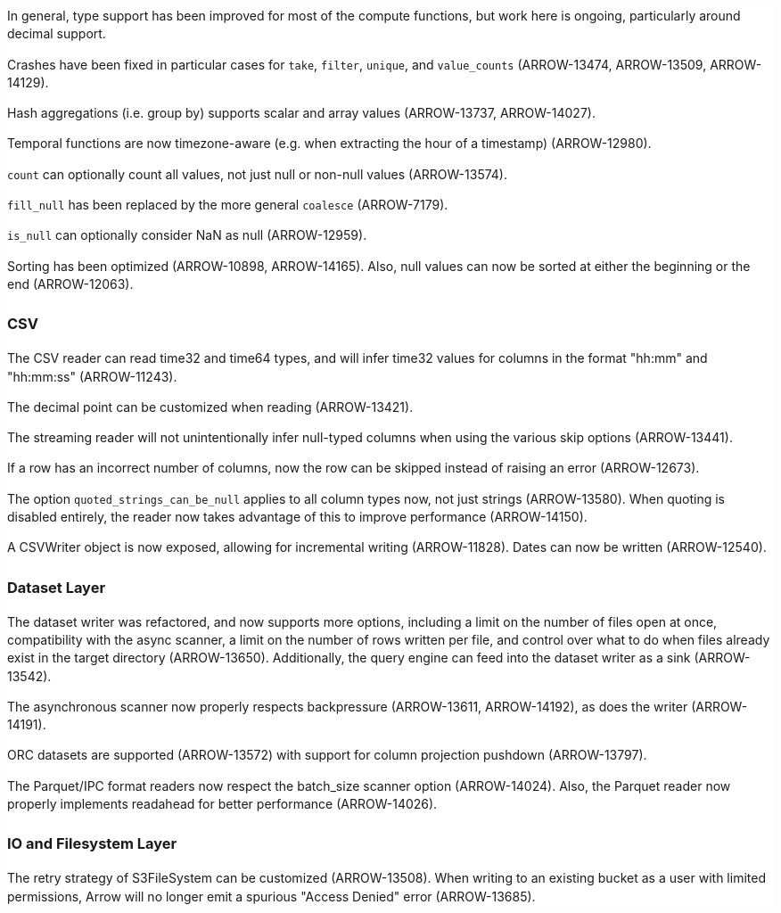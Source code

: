 In general, type support has been improved for most of the compute functions, but work here is ongoing, particularly around decimal support.

Crashes have been fixed in particular cases for `take`, `filter`, `unique`, and `value_counts` (ARROW-13474, ARROW-13509, ARROW-14129).

Hash aggregations (i.e. group by) supports scalar and array values (ARROW-13737, ARROW-14027).

Temporal functions are now timezone-aware (e.g. when extracting the hour of a timestamp) (ARROW-12980).

`count` can optionally count all values, not just null or non-null values (ARROW-13574).

`fill_null` has been replaced by the more general `coalesce` (ARROW-7179).

`is_null` can optionally consider NaN as null (ARROW-12959).

Sorting has been optimized (ARROW-10898, ARROW-14165). Also, null values can now be sorted at either the beginning or the end (ARROW-12063).

### CSV

The CSV reader can read time32 and time64 types, and will infer time32 values for columns in the format "hh:mm" and "hh:mm:ss" (ARROW-11243).

The decimal point can be customized when reading (ARROW-13421).

The streaming reader will not unintentionally infer null-typed columns when using the various skip options (ARROW-13441).

If a row has an incorrect number of columns, now the row can be skipped instead of raising an error (ARROW-12673).

The option `quoted_strings_can_be_null` applies to all column types now, not just strings (ARROW-13580). When quoting is disabled entirely, the reader now takes advantage of this to improve performance (ARROW-14150).

A CSVWriter object is now exposed, allowing for incremental writing (ARROW-11828). Dates can now be written (ARROW-12540).

### Dataset Layer

The dataset writer was refactored, and now supports more options, including a limit on the number of files open at once, compatibility with the async scanner, a limit on the number of rows written per file, and control over what to do when files already exist in the target directory (ARROW-13650). Additionally, the query engine can feed into the dataset writer as a sink (ARROW-13542).

The asynchronous scanner now properly respects backpressure (ARROW-13611, ARROW-14192), as does the writer (ARROW-14191).

ORC datasets are supported (ARROW-13572) with support for column projection pushdown (ARROW-13797).

The Parquet/IPC format readers now respect the batch_size scanner option (ARROW-14024). Also, the Parquet reader now properly implements readahead for better performance (ARROW-14026).

### IO and Filesystem Layer

The retry strategy of S3FileSystem can be customized (ARROW-13508). When writing to an existing bucket as a user with limited permissions, Arrow will no longer emit a spurious "Access Denied" error (ARROW-13685).
